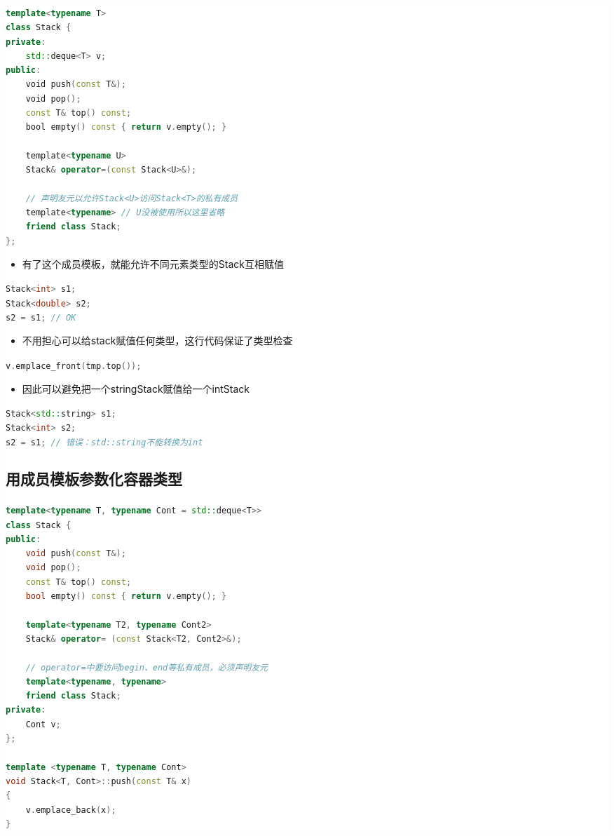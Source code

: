 ```cpp
template<typename T>
class Stack {
private:
    std::deque<T> v;
public:
    void push(const T&);
    void pop();
    const T& top() const;
    bool empty() const { return v.empty(); }

    template<typename U>
    Stack& operator=(const Stack<U>&);

    // 声明友元以允许Stack<U>访问Stack<T>的私有成员
    template<typename> // U没被使用所以这里省略
    friend class Stack;
};
```
* 有了这个成员模板，就能允许不同元素类型的Stack互相赋值

```cpp
Stack<int> s1;
Stack<double> s2;
s2 = s1; // OK
```
* 不用担心可以给stack赋值任何类型，这行代码保证了类型检查

```cpp
v.emplace_front(tmp.top());
```
* 因此可以避免把一个stringStack赋值给一个intStack

```cpp
Stack<std::string> s1;
Stack<int> s2;
s2 = s1; // 错误：std::string不能转换为int
```

## 用成员模板参数化容器类型

```cpp
template<typename T, typename Cont = std::deque<T>>
class Stack {
public:
    void push(const T&);
    void pop();
    const T& top() const;
    bool empty() const { return v.empty(); }

    template<typename T2, typename Cont2>
    Stack& operator= (const Stack<T2, Cont2>&);

    // operator=中要访问begin、end等私有成员，必须声明友元
    template<typename, typename>
    friend class Stack;
private:
    Cont v;
};

template <typename T, typename Cont>
void Stack<T, Cont>::push(const T& x)
{
    v.emplace_back(x);
}

```